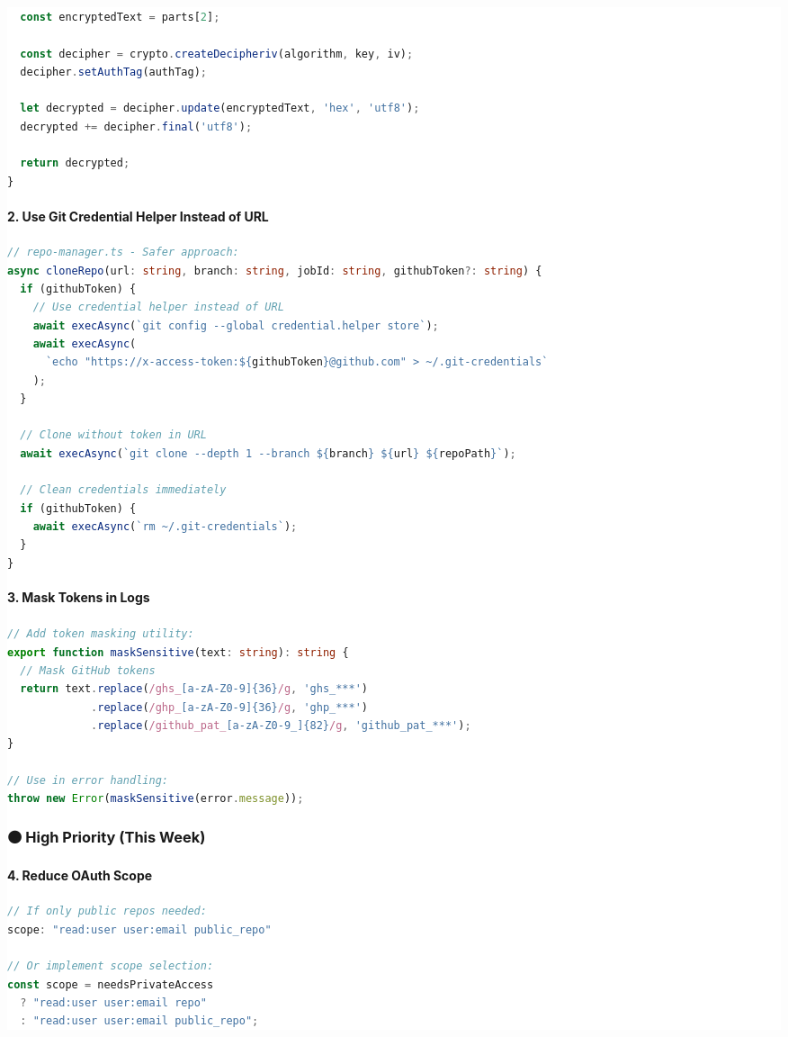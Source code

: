 ```typescript
  const encryptedText = parts[2];
  
  const decipher = crypto.createDecipheriv(algorithm, key, iv);
  decipher.setAuthTag(authTag);
  
  let decrypted = decipher.update(encryptedText, 'hex', 'utf8');
  decrypted += decipher.final('utf8');
  
  return decrypted;
}
```

#### 2. Use Git Credential Helper Instead of URL
```typescript
// repo-manager.ts - Safer approach:
async cloneRepo(url: string, branch: string, jobId: string, githubToken?: string) {
  if (githubToken) {
    // Use credential helper instead of URL
    await execAsync(`git config --global credential.helper store`);
    await execAsync(
      `echo "https://x-access-token:${githubToken}@github.com" > ~/.git-credentials`
    );
  }
  
  // Clone without token in URL
  await execAsync(`git clone --depth 1 --branch ${branch} ${url} ${repoPath}`);
  
  // Clean credentials immediately
  if (githubToken) {
    await execAsync(`rm ~/.git-credentials`);
  }
}
```

#### 3. Mask Tokens in Logs
```typescript
// Add token masking utility:
export function maskSensitive(text: string): string {
  // Mask GitHub tokens
  return text.replace(/ghs_[a-zA-Z0-9]{36}/g, 'ghs_***')
             .replace(/ghp_[a-zA-Z0-9]{36}/g, 'ghp_***')
             .replace(/github_pat_[a-zA-Z0-9_]{82}/g, 'github_pat_***');
}

// Use in error handling:
throw new Error(maskSensitive(error.message));
```

### 🟠 High Priority (This Week)

#### 4. Reduce OAuth Scope
```typescript
// If only public repos needed:
scope: "read:user user:email public_repo"

// Or implement scope selection:
const scope = needsPrivateAccess 
  ? "read:user user:email repo"
  : "read:user user:email public_repo";
```
